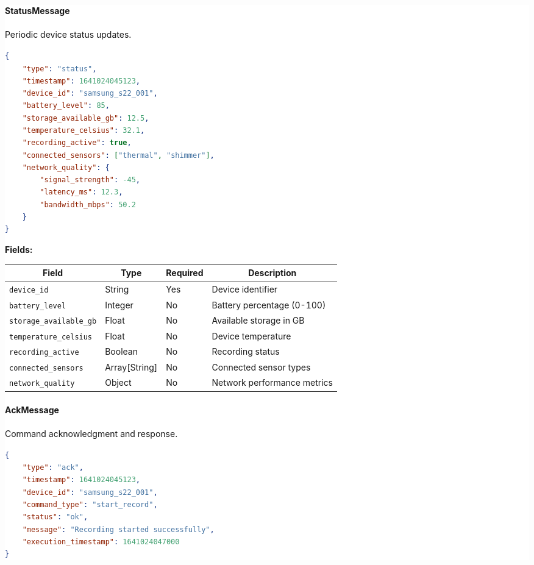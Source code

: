 #### StatusMessage

Periodic device status updates.

```json
{
    "type": "status",
    "timestamp": 1641024045123,
    "device_id": "samsung_s22_001",
    "battery_level": 85,
    "storage_available_gb": 12.5,
    "temperature_celsius": 32.1,
    "recording_active": true,
    "connected_sensors": ["thermal", "shimmer"],
    "network_quality": {
        "signal_strength": -45,
        "latency_ms": 12.3,
        "bandwidth_mbps": 50.2
    }
}
```

**Fields:**

| Field | Type | Required | Description |
|-------|------|----------|-------------|
| `device_id` | String | Yes | Device identifier |
| `battery_level` | Integer | No | Battery percentage (0-100) |
| `storage_available_gb` | Float | No | Available storage in GB |
| `temperature_celsius` | Float | No | Device temperature |
| `recording_active` | Boolean | No | Recording status |
| `connected_sensors` | Array[String] | No | Connected sensor types |
| `network_quality` | Object | No | Network performance metrics |

#### AckMessage

Command acknowledgment and response.

```json
{
    "type": "ack",
    "timestamp": 1641024045123,
    "device_id": "samsung_s22_001",
    "command_type": "start_record",
    "status": "ok",
    "message": "Recording started successfully",
    "execution_timestamp": 1641024047000
}
```
